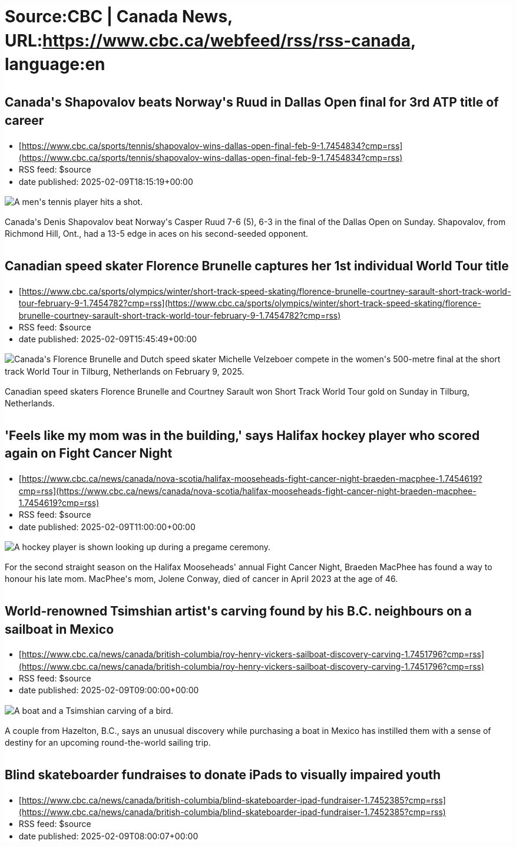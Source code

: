 # Source:CBC | Canada News, URL:https://www.cbc.ca/webfeed/rss/rss-canada, language:en

## Canada's Shapovalov beats Norway's Ruud in Dallas Open final for 3rd ATP title of career
 - [https://www.cbc.ca/sports/tennis/shapovalov-wins-dallas-open-final-feb-9-1.7454834?cmp=rss](https://www.cbc.ca/sports/tennis/shapovalov-wins-dallas-open-final-feb-9-1.7454834?cmp=rss)
 - RSS feed: $source
 - date published: 2025-02-09T18:15:19+00:00

<img src='https://i.cbc.ca/1.7454858.1739141206!/fileImage/httpImage/image.jpg_gen/derivatives/16x9_620/2198588269.jpg' alt='A men&apos;s tennis player hits a shot.' width='620' height='349' title='Denis Shapovalov of Canada plays a shot during a win against Casper Ruud of Norway in the Dallas Open final on Sunday.'/><p>Canada's Denis Shapovalov beat Norway's Casper Ruud 7-6 (5), 6-3 in the final of the Dallas Open on Sunday. Shapovalov, from Richmond Hill, Ont., had a 13-5 edge in aces on his second-seeded opponent.</p>

## Canadian speed skater Florence Brunelle captures her 1st individual World Tour title
 - [https://www.cbc.ca/sports/olympics/winter/short-track-speed-skating/florence-brunelle-courtney-sarault-short-track-world-tour-february-9-1.7454782?cmp=rss](https://www.cbc.ca/sports/olympics/winter/short-track-speed-skating/florence-brunelle-courtney-sarault-short-track-world-tour-february-9-1.7454782?cmp=rss)
 - RSS feed: $source
 - date published: 2025-02-09T15:45:49+00:00

<img src='https://i.cbc.ca/1.7454798.1739133755!/fileImage/httpImage/image.jpg_gen/derivatives/16x9_620/brunelle-florence-250209-1180.jpg' alt='Canada&apos;s Florence Brunelle and Dutch speed skater Michelle Velzeboer compete in the women&apos;s 500-metre final at the short track World Tour in Tilburg, Netherlands on February 9, 2025.' width='620' height='349' title='Canada&apos;s Florence Brunelle crossed the finish line in 43.141 seconds Sunday, just ahead of Michelle Velzeboer (43.257) of the Netherlands in the women&apos;s 500-metre final.    '/><p>Canadian speed skaters Florence Brunelle and Courtney Sarault won Short Track World Tour gold on Sunday in Tilburg, Netherlands.</p>

## 'Feels like my mom was in the building,' says Halifax hockey player who scored again on Fight Cancer Night
 - [https://www.cbc.ca/news/canada/nova-scotia/halifax-mooseheads-fight-cancer-night-braeden-macphee-1.7454619?cmp=rss](https://www.cbc.ca/news/canada/nova-scotia/halifax-mooseheads-fight-cancer-night-braeden-macphee-1.7454619?cmp=rss)
 - RSS feed: $source
 - date published: 2025-02-09T11:00:00+00:00

<img src='https://i.cbc.ca/1.7454653.1739108976!/fileImage/httpImage/image.jpg_gen/derivatives/16x9_620/braeden-macphee.jpg' alt='A hockey player is shown looking up during a pregame ceremony.' width='620' height='349' title='Braeden MacPhee is shown at the Feb. 8, 2025, Fight Cancer Night game in Halifax.'/><p>For the second straight season on the Halifax Mooseheads' annual Fight Cancer Night, Braeden MacPhee has found a way to honour his late mom. MacPhee's mom, Jolene Conway, died of cancer in April 2023 at the age of 46.</p>

## World-renowned Tsimshian artist's carving found by his B.C. neighbours on a sailboat in Mexico
 - [https://www.cbc.ca/news/canada/british-columbia/roy-henry-vickers-sailboat-discovery-carving-1.7451796?cmp=rss](https://www.cbc.ca/news/canada/british-columbia/roy-henry-vickers-sailboat-discovery-carving-1.7451796?cmp=rss)
 - RSS feed: $source
 - date published: 2025-02-09T09:00:00+00:00

<img src='https://i.cbc.ca/1.7452524.1738872509!/fileImage/httpImage/image.jpg_gen/derivatives/16x9_620/henry-vickers-boat-carving.jpg' alt='A boat and a Tsimshian carving of a bird.' width='620' height='349' title='A carving made by Roy Henry Vickers in the 1990s was found on a boat in Mexico by his neighbours from Hazelton, B.C., earlier this year.'/><p>A couple from Hazelton, B.C., says an unusual discovery while purchasing a boat in Mexico has instilled them with a sense of destiny for an upcoming round-the-world sailing trip. </p>

## Blind skateboarder fundraises to donate iPads to visually impaired youth
 - [https://www.cbc.ca/news/canada/british-columbia/blind-skateboarder-ipad-fundraiser-1.7452385?cmp=rss](https://www.cbc.ca/news/canada/british-columbia/blind-skateboarder-ipad-fundraiser-1.7452385?cmp=rss)
 - RSS feed: $source
 - date published: 2025-02-09T08:00:07+00:00
